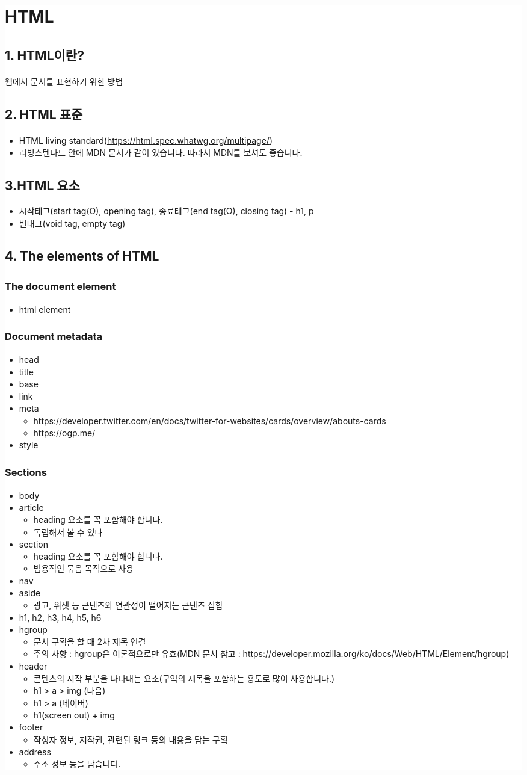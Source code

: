 # HTML

## 1. HTML이란?

웹에서 문서를 표현하기 위한 방법

## 2. HTML 표준

- HTML living standard(https://html.spec.whatwg.org/multipage/)
- 리빙스텐다드 안에 MDN 문서가 같이 있습니다. 따라서 MDN를 보셔도 좋습니다.

## 3.HTML 요소

- 시작태그(start tag(O), opening tag), 종료태그(end tag(O), closing tag) - h1, p
- 빈태그(void tag, empty tag)

## 4. The elements of HTML

### The document element

- html element

### Document metadata

- head
- title
- base
- link
- meta
  - https://developer.twitter.com/en/docs/twitter-for-websites/cards/overview/abouts-cards
  - https://ogp.me/
- style

### Sections

- body
- article
  - heading 요소를 꼭 포함해야 합니다.
  - 독립해서 볼 수 있다
- section
  - heading 요소를 꼭 포함해야 합니다.
  - 범용적인 묶음 목적으로 사용
- nav
- aside
  - 광고, 위젯 등 콘텐츠와 연관성이 떨어지는 콘텐츠 집합
- h1, h2, h3, h4, h5, h6
- hgroup
  - 문서 구획을 할 때 2차 제목 연결
  - 주의 사항 : hgroup은 이론적으로만 유효(MDN 문서 참고 : https://developer.mozilla.org/ko/docs/Web/HTML/Element/hgroup)
- header
  - 콘텐츠의 시작 부분을 나타내는 요소(구역의 제목을 포함하는 용도로 많이 사용합니다.)
  - h1 > a > img (다음)
  - h1 > a (네이버)
  - h1(screen out) + img
- footer
  - 작성자 정보, 저작권, 관련된 링크 등의 내용을 담는 구획
- address
  - 주소 정보 등을 담습니다.
